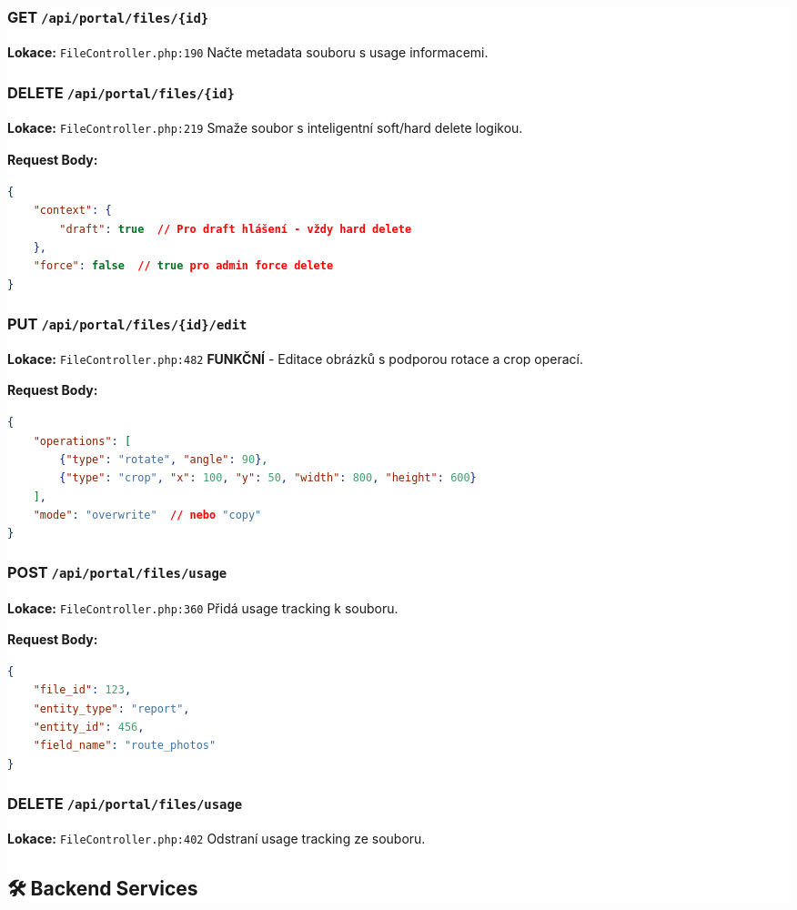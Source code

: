 ### GET `/api/portal/files/{id}`
**Lokace:** `FileController.php:190`
Načte metadata souboru s usage informacemi.

### DELETE `/api/portal/files/{id}`
**Lokace:** `FileController.php:219`
Smaže soubor s inteligentní soft/hard delete logikou.

**Request Body:**
```json
{
    "context": {
        "draft": true  // Pro draft hlášení - vždy hard delete
    },
    "force": false  // true pro admin force delete
}
```

### PUT `/api/portal/files/{id}/edit`
**Lokace:** `FileController.php:482`
**FUNKČNÍ** - Editace obrázků s podporou rotace a crop operací.

**Request Body:**
```json
{
    "operations": [
        {"type": "rotate", "angle": 90},
        {"type": "crop", "x": 100, "y": 50, "width": 800, "height": 600}
    ],
    "mode": "overwrite"  // nebo "copy"
}
```

### POST `/api/portal/files/usage`
**Lokace:** `FileController.php:360`
Přidá usage tracking k souboru.

**Request Body:**
```json
{
    "file_id": 123,
    "entity_type": "report",
    "entity_id": 456,
    "field_name": "route_photos"
}
```

### DELETE `/api/portal/files/usage`
**Lokace:** `FileController.php:402`
Odstraní usage tracking ze souboru.

## 🛠️ Backend Services
